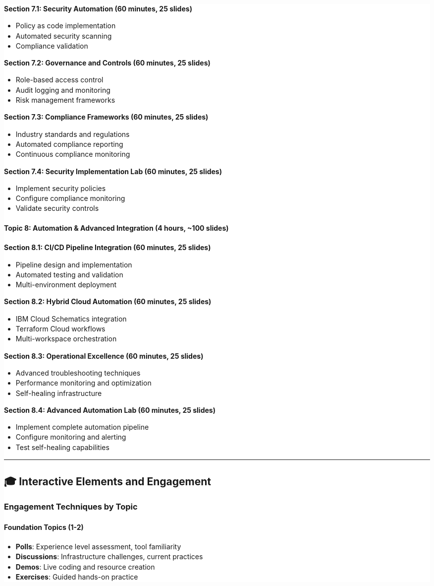**Section 7.1: Security Automation (60 minutes, 25 slides)**
- Policy as code implementation
- Automated security scanning
- Compliance validation

**Section 7.2: Governance and Controls (60 minutes, 25 slides)**
- Role-based access control
- Audit logging and monitoring
- Risk management frameworks

**Section 7.3: Compliance Frameworks (60 minutes, 25 slides)**
- Industry standards and regulations
- Automated compliance reporting
- Continuous compliance monitoring

**Section 7.4: Security Implementation Lab (60 minutes, 25 slides)**
- Implement security policies
- Configure compliance monitoring
- Validate security controls

#### **Topic 8: Automation & Advanced Integration (4 hours, ~100 slides)**

**Section 8.1: CI/CD Pipeline Integration (60 minutes, 25 slides)**
- Pipeline design and implementation
- Automated testing and validation
- Multi-environment deployment

**Section 8.2: Hybrid Cloud Automation (60 minutes, 25 slides)**
- IBM Cloud Schematics integration
- Terraform Cloud workflows
- Multi-workspace orchestration

**Section 8.3: Operational Excellence (60 minutes, 25 slides)**
- Advanced troubleshooting techniques
- Performance monitoring and optimization
- Self-healing infrastructure

**Section 8.4: Advanced Automation Lab (60 minutes, 25 slides)**
- Implement complete automation pipeline
- Configure monitoring and alerting
- Test self-healing capabilities

---

## 🎓 **Interactive Elements and Engagement**

### **Engagement Techniques by Topic**

#### **Foundation Topics (1-2)**
- **Polls**: Experience level assessment, tool familiarity
- **Discussions**: Infrastructure challenges, current practices
- **Demos**: Live coding and resource creation
- **Exercises**: Guided hands-on practice
